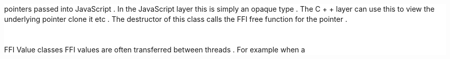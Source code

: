 pointers
passed
into
JavaScript
.
In
the
JavaScript
layer
this
is
simply
an
opaque
type
.
The
C
+
+
layer
can
use
this
to
view
the
underlying
pointer
clone
it
etc
.
The
destructor
of
this
class
calls
the
FFI
free
function
for
the
pointer
.
#
#
FFI
Value
classes
FFI
values
are
often
transferred
between
threads
.
For
example
when
a